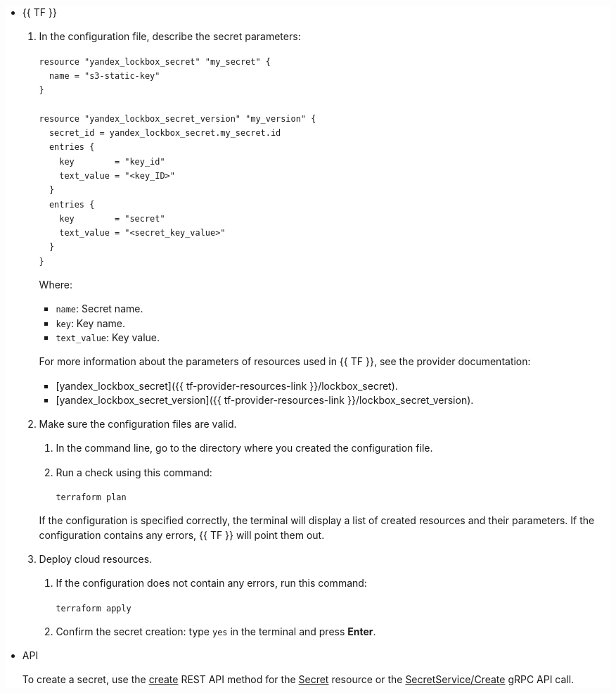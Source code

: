 - {{ TF }}

   1. In the configuration file, describe the secret parameters:

      ```hcl
      resource "yandex_lockbox_secret" "my_secret" {
        name = "s3-static-key"
      }

      resource "yandex_lockbox_secret_version" "my_version" {
        secret_id = yandex_lockbox_secret.my_secret.id
        entries {
          key        = "key_id"
          text_value = "<key_ID>"
        }
        entries {
          key        = "secret"
          text_value = "<secret_key_value>"
        }
      }
      ```

      Where:

      * `name`: Secret name.
      * `key`: Key name.
      * `text_value`: Key value.

      For more information about the parameters of resources used in {{ TF }}, see the provider documentation:

      * [yandex_lockbox_secret]({{ tf-provider-resources-link }}/lockbox_secret).
      * [yandex_lockbox_secret_version]({{ tf-provider-resources-link }}/lockbox_secret_version).

   1. Make sure the configuration files are valid.

      1. In the command line, go to the directory where you created the configuration file.
      1. Run a check using this command:

         ```bash
         terraform plan
         ```

      If the configuration is specified correctly, the terminal will display a list of created resources and their parameters. If the configuration contains any errors, {{ TF }} will point them out.

   1. Deploy cloud resources.

      1. If the configuration does not contain any errors, run this command:

         ```bash
         terraform apply
         ```

      1. Confirm the secret creation: type `yes` in the terminal and press **Enter**.

- API

   To create a secret, use the [create](../../lockbox/api-ref/Secret/create.md) REST API method for the [Secret](../../lockbox/api-ref/Secret/index.md) resource or the [SecretService/Create](../../lockbox/api-ref/grpc/secret_service.md#Create) gRPC API call.

